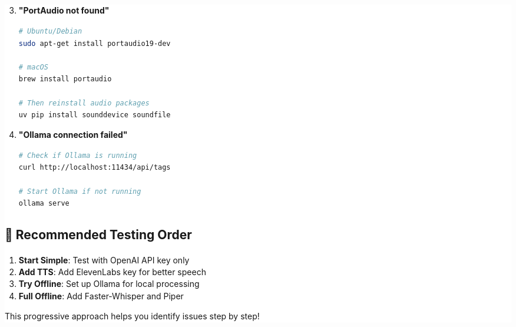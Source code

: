 3. **"PortAudio not found"**
   ```bash
   # Ubuntu/Debian
   sudo apt-get install portaudio19-dev
   
   # macOS
   brew install portaudio
   
   # Then reinstall audio packages
   uv pip install sounddevice soundfile
   ```

4. **"Ollama connection failed"**
   ```bash
   # Check if Ollama is running
   curl http://localhost:11434/api/tags
   
   # Start Ollama if not running
   ollama serve
   ```

## 🎯 Recommended Testing Order

1. **Start Simple**: Test with OpenAI API key only
2. **Add TTS**: Add ElevenLabs key for better speech
3. **Try Offline**: Set up Ollama for local processing
4. **Full Offline**: Add Faster-Whisper and Piper

This progressive approach helps you identify issues step by step!